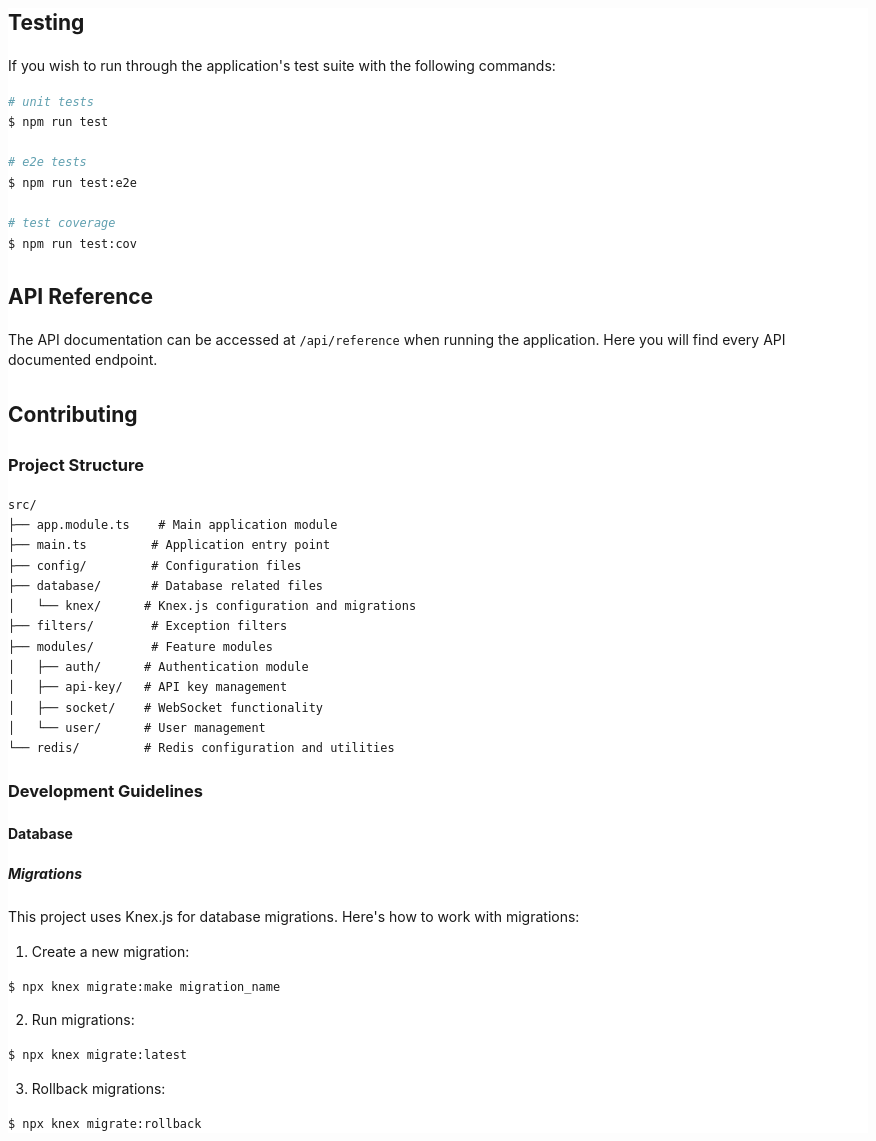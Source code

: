 ## Testing
If you wish to run through the application's test suite with the following commands:

```bash 
# unit tests 
$ npm run test 
 
# e2e tests 
$ npm run test:e2e 
 
# test coverage 
$ npm run test:cov 
```

## API Reference

The API documentation can be accessed at `/api/reference` when running the application. Here you will find every API documented endpoint.

## Contributing

### Project Structure
```
src/
├── app.module.ts    # Main application module
├── main.ts         # Application entry point
├── config/         # Configuration files
├── database/       # Database related files
│   └── knex/      # Knex.js configuration and migrations
├── filters/        # Exception filters
├── modules/        # Feature modules
│   ├── auth/      # Authentication module
│   ├── api-key/   # API key management
│   ├── socket/    # WebSocket functionality
│   └── user/      # User management
└── redis/         # Redis configuration and utilities
```

### Development Guidelines

#### Database

##### Migrations
This project uses Knex.js for database migrations. Here's how to work with migrations:

1. Create a new migration:
```bash
$ npx knex migrate:make migration_name
```

2. Run migrations:
```bash
$ npx knex migrate:latest
```
3. Rollback migrations:
```bash
$ npx knex migrate:rollback
```
